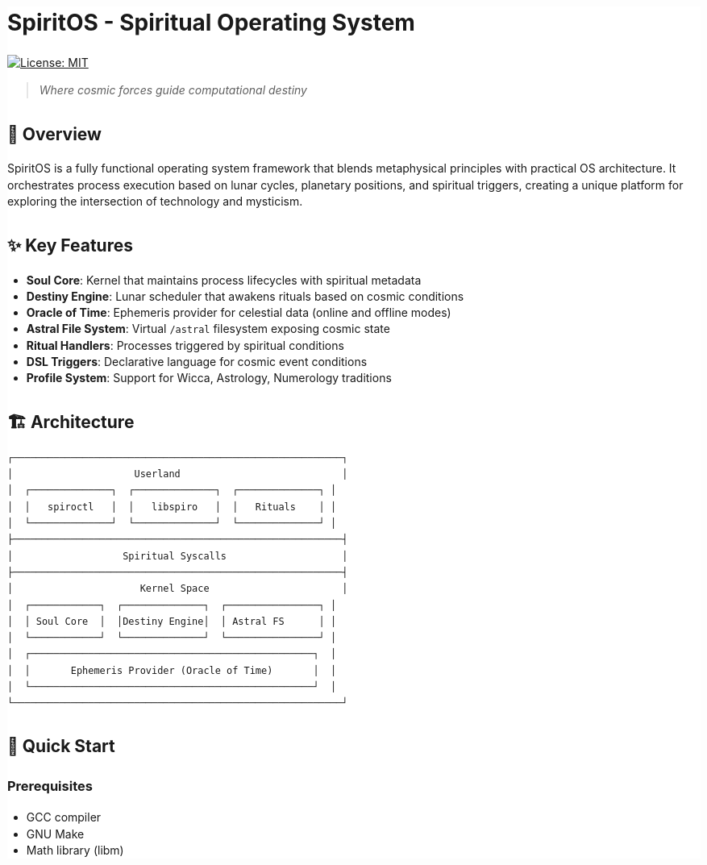 # SpiritOS - Spiritual Operating System

[![License: MIT](https://img.shields.io/badge/License-MIT-yellow.svg)](https://opensource.org/licenses/MIT)

> *Where cosmic forces guide computational destiny*

## 🌙 Overview

SpiritOS is a fully functional operating system framework that blends metaphysical principles with practical OS architecture. It orchestrates process execution based on lunar cycles, planetary positions, and spiritual triggers, creating a unique platform for exploring the intersection of technology and mysticism.

## ✨ Key Features

- **Soul Core**: Kernel that maintains process lifecycles with spiritual metadata
- **Destiny Engine**: Lunar scheduler that awakens rituals based on cosmic conditions
- **Oracle of Time**: Ephemeris provider for celestial data (online and offline modes)
- **Astral File System**: Virtual `/astral` filesystem exposing cosmic state
- **Ritual Handlers**: Processes triggered by spiritual conditions
- **DSL Triggers**: Declarative language for cosmic event conditions
- **Profile System**: Support for Wicca, Astrology, Numerology traditions

## 🏗️ Architecture

```
┌─────────────────────────────────────────────────────────┐
│                     Userland                            │
│  ┌──────────────┐  ┌──────────────┐  ┌──────────────┐ │
│  │   spiroctl   │  │   libspiro   │  │   Rituals    │ │
│  └──────────────┘  └──────────────┘  └──────────────┘ │
├─────────────────────────────────────────────────────────┤
│                   Spiritual Syscalls                    │
├─────────────────────────────────────────────────────────┤
│                      Kernel Space                       │
│  ┌────────────┐  ┌──────────────┐  ┌────────────────┐ │
│  │ Soul Core  │  │Destiny Engine│  │ Astral FS      │ │
│  └────────────┘  └──────────────┘  └────────────────┘ │
│  ┌─────────────────────────────────────────────────┐  │
│  │       Ephemeris Provider (Oracle of Time)       │  │
│  └─────────────────────────────────────────────────┘  │
└─────────────────────────────────────────────────────────┘
```

## 🚀 Quick Start

### Prerequisites

- GCC compiler
- GNU Make
- Math library (libm)
